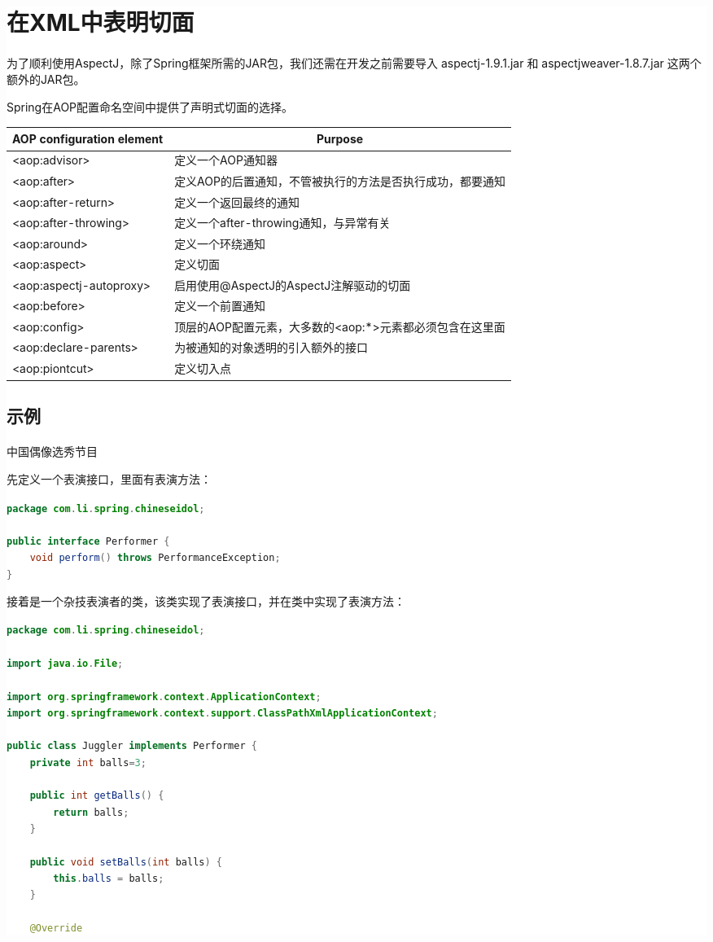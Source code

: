 # 在XML中表明切面

为了顺利使用AspectJ，除了Spring框架所需的JAR包，我们还需在开发之前需要导入 aspectj-1.9.1.jar 和 aspectjweaver-1.8.7.jar 这两个额外的JAR包。

Spring在AOP配置命名空间中提供了声明式切面的选择。

| AOP configuration element | Purpose |
|--------|--------|
| &lt;aop:advisor&gt; | 定义一个AOP通知器 |
| &lt;aop:after&gt; | 定义AOP的后置通知，不管被执行的方法是否执行成功，都要通知 |
| &lt;aop:after-return&gt; | 定义一个返回最终的通知 |
| &lt;aop:after-throwing&gt; | 定义一个after-throwing通知，与异常有关|
| &lt;aop:around&gt; | 定义一个环绕通知|
| &lt;aop:aspect&gt; | 定义切面 |
| &lt;aop:aspectj-autoproxy&gt; | 启用使用@AspectJ的AspectJ注解驱动的切面|
| &lt;aop:before&gt; | 定义一个前置通知 |
| &lt;aop:config&gt; | 顶层的AOP配置元素，大多数的&lt;aop:*&gt;元素都必须包含在这里面 |
| &lt;aop:declare-parents&gt; | 为被通知的对象透明的引入额外的接口 |
| &lt;aop:piontcut&gt; | 定义切入点 |

## 示例

中国偶像选秀节目

先定义一个表演接口，里面有表演方法：

```java
package com.li.spring.chineseidol;

public interface Performer {
	void perform() throws PerformanceException;
}

```

接着是一个杂技表演者的类，该类实现了表演接口，并在类中实现了表演方法：

```java
package com.li.spring.chineseidol;

import java.io.File;

import org.springframework.context.ApplicationContext;
import org.springframework.context.support.ClassPathXmlApplicationContext;

public class Juggler implements Performer {
	private int balls=3;
	
	public int getBalls() {
		return balls;
	}

	public void setBalls(int balls) {
		this.balls = balls;
	}

	@Override
```